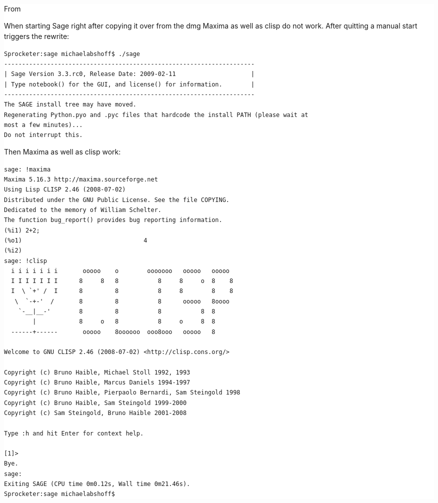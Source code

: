From 

When starting Sage right after copying it over from the dmg Maxima as well as clisp do not work. After quitting a manual start triggers the rewrite:

```
Sprocketer:sage michaelabshoff$ ./sage
----------------------------------------------------------------------
| Sage Version 3.3.rc0, Release Date: 2009-02-11                     |
| Type notebook() for the GUI, and license() for information.        |
----------------------------------------------------------------------
The SAGE install tree may have moved.
Regenerating Python.pyo and .pyc files that hardcode the install PATH (please wait at
most a few minutes)...
Do not interrupt this.
```
Then Maxima as well as clisp work:

```
sage: !maxima
Maxima 5.16.3 http://maxima.sourceforge.net
Using Lisp CLISP 2.46 (2008-07-02)
Distributed under the GNU Public License. See the file COPYING.
Dedicated to the memory of William Schelter.
The function bug_report() provides bug reporting information.
(%i1) 2+2;
(%o1)                                  4
(%i2) 
sage: !clisp
  i i i i i i i       ooooo    o        ooooooo   ooooo   ooooo
  I I I I I I I      8     8   8           8     8     o  8    8
  I  \ `+' /  I      8         8           8     8        8    8
   \  `-+-'  /       8         8           8      ooooo   8oooo
    `-__|__-'        8         8           8           8  8
        |            8     o   8           8     o     8  8
  ------+------       ooooo    8oooooo  ooo8ooo   ooooo   8

Welcome to GNU CLISP 2.46 (2008-07-02) <http://clisp.cons.org/>

Copyright (c) Bruno Haible, Michael Stoll 1992, 1993
Copyright (c) Bruno Haible, Marcus Daniels 1994-1997
Copyright (c) Bruno Haible, Pierpaolo Bernardi, Sam Steingold 1998
Copyright (c) Bruno Haible, Sam Steingold 1999-2000
Copyright (c) Sam Steingold, Bruno Haible 2001-2008

Type :h and hit Enter for context help.

[1]> 
Bye.
sage: 
Exiting SAGE (CPU time 0m0.12s, Wall time 0m21.46s).
Sprocketer:sage michaelabshoff$ 
```
